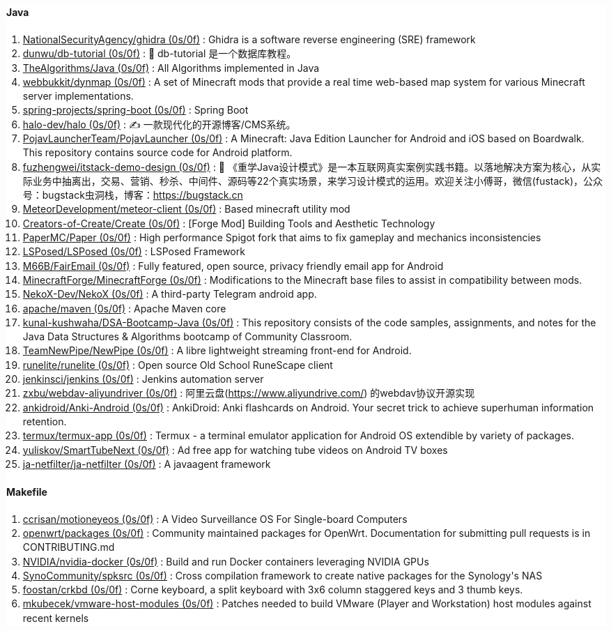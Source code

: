 #### Java
1. [NationalSecurityAgency/ghidra (0s/0f)](https://github.com/NationalSecurityAgency/ghidra) : Ghidra is a software reverse engineering (SRE) framework
2. [dunwu/db-tutorial (0s/0f)](https://github.com/dunwu/db-tutorial) : 💾 db-tutorial 是一个数据库教程。
3. [TheAlgorithms/Java (0s/0f)](https://github.com/TheAlgorithms/Java) : All Algorithms implemented in Java
4. [webbukkit/dynmap (0s/0f)](https://github.com/webbukkit/dynmap) : A set of Minecraft mods that provide a real time web-based map system for various Minecraft server implementations.
5. [spring-projects/spring-boot (0s/0f)](https://github.com/spring-projects/spring-boot) : Spring Boot
6. [halo-dev/halo (0s/0f)](https://github.com/halo-dev/halo) : ✍ 一款现代化的开源博客/CMS系统。
7. [PojavLauncherTeam/PojavLauncher (0s/0f)](https://github.com/PojavLauncherTeam/PojavLauncher) : A Minecraft: Java Edition Launcher for Android and iOS based on Boardwalk. This repository contains source code for Android platform.
8. [fuzhengwei/itstack-demo-design (0s/0f)](https://github.com/fuzhengwei/itstack-demo-design) : 🎨 《重学Java设计模式》是一本互联网真实案例实践书籍。以落地解决方案为核心，从实际业务中抽离出，交易、营销、秒杀、中间件、源码等22个真实场景，来学习设计模式的运用。欢迎关注小傅哥，微信(fustack)，公众号：bugstack虫洞栈，博客：https://bugstack.cn
9. [MeteorDevelopment/meteor-client (0s/0f)](https://github.com/MeteorDevelopment/meteor-client) : Based minecraft utility mod
10. [Creators-of-Create/Create (0s/0f)](https://github.com/Creators-of-Create/Create) : [Forge Mod] Building Tools and Aesthetic Technology
11. [PaperMC/Paper (0s/0f)](https://github.com/PaperMC/Paper) : High performance Spigot fork that aims to fix gameplay and mechanics inconsistencies
12. [LSPosed/LSPosed (0s/0f)](https://github.com/LSPosed/LSPosed) : LSPosed Framework
13. [M66B/FairEmail (0s/0f)](https://github.com/M66B/FairEmail) : Fully featured, open source, privacy friendly email app for Android
14. [MinecraftForge/MinecraftForge (0s/0f)](https://github.com/MinecraftForge/MinecraftForge) : Modifications to the Minecraft base files to assist in compatibility between mods.
15. [NekoX-Dev/NekoX (0s/0f)](https://github.com/NekoX-Dev/NekoX) : A third-party Telegram android app.
16. [apache/maven (0s/0f)](https://github.com/apache/maven) : Apache Maven core
17. [kunal-kushwaha/DSA-Bootcamp-Java (0s/0f)](https://github.com/kunal-kushwaha/DSA-Bootcamp-Java) : This repository consists of the code samples, assignments, and notes for the Java Data Structures & Algorithms bootcamp of Community Classroom.
18. [TeamNewPipe/NewPipe (0s/0f)](https://github.com/TeamNewPipe/NewPipe) : A libre lightweight streaming front-end for Android.
19. [runelite/runelite (0s/0f)](https://github.com/runelite/runelite) : Open source Old School RuneScape client
20. [jenkinsci/jenkins (0s/0f)](https://github.com/jenkinsci/jenkins) : Jenkins automation server
21. [zxbu/webdav-aliyundriver (0s/0f)](https://github.com/zxbu/webdav-aliyundriver) : 阿里云盘(https://www.aliyundrive.com/) 的webdav协议开源实现
22. [ankidroid/Anki-Android (0s/0f)](https://github.com/ankidroid/Anki-Android) : AnkiDroid: Anki flashcards on Android. Your secret trick to achieve superhuman information retention.
23. [termux/termux-app (0s/0f)](https://github.com/termux/termux-app) : Termux - a terminal emulator application for Android OS extendible by variety of packages.
24. [yuliskov/SmartTubeNext (0s/0f)](https://github.com/yuliskov/SmartTubeNext) : Ad free app for watching tube videos on Android TV boxes
25. [ja-netfilter/ja-netfilter (0s/0f)](https://github.com/ja-netfilter/ja-netfilter) : A javaagent framework

#### Makefile
1. [ccrisan/motioneyeos (0s/0f)](https://github.com/ccrisan/motioneyeos) : A Video Surveillance OS For Single-board Computers
2. [openwrt/packages (0s/0f)](https://github.com/openwrt/packages) : Community maintained packages for OpenWrt. Documentation for submitting pull requests is in CONTRIBUTING.md
3. [NVIDIA/nvidia-docker (0s/0f)](https://github.com/NVIDIA/nvidia-docker) : Build and run Docker containers leveraging NVIDIA GPUs
4. [SynoCommunity/spksrc (0s/0f)](https://github.com/SynoCommunity/spksrc) : Cross compilation framework to create native packages for the Synology's NAS
5. [foostan/crkbd (0s/0f)](https://github.com/foostan/crkbd) : Corne keyboard, a split keyboard with 3x6 column staggered keys and 3 thumb keys.
6. [mkubecek/vmware-host-modules (0s/0f)](https://github.com/mkubecek/vmware-host-modules) : Patches needed to build VMware (Player and Workstation) host modules against recent kernels